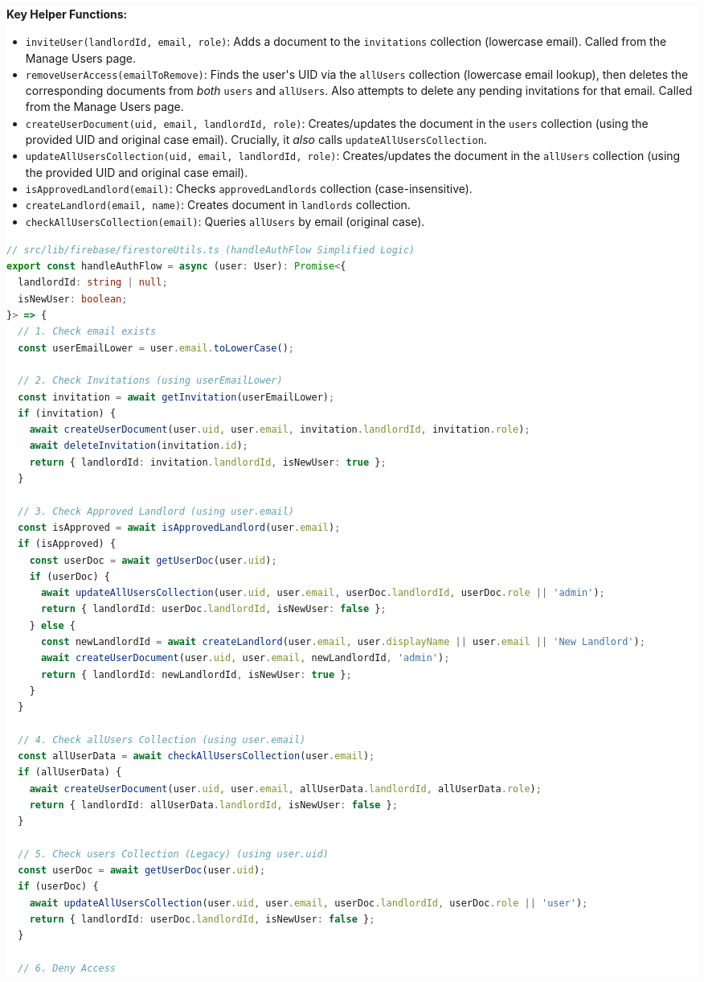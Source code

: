 **Key Helper Functions:**

*   `inviteUser(landlordId, email, role)`: Adds a document to the `invitations` collection (lowercase email). Called from the Manage Users page.
*   `removeUserAccess(emailToRemove)`: Finds the user's UID via the `allUsers` collection (lowercase email lookup), then deletes the corresponding documents from *both* `users` and `allUsers`. Also attempts to delete any pending invitations for that email. Called from the Manage Users page.
*   `createUserDocument(uid, email, landlordId, role)`: Creates/updates the document in the `users` collection (using the provided UID and original case email). Crucially, it *also* calls `updateAllUsersCollection`.
*   `updateAllUsersCollection(uid, email, landlordId, role)`: Creates/updates the document in the `allUsers` collection (using the provided UID and original case email).
*   `isApprovedLandlord(email)`: Checks `approvedLandlords` collection (case-insensitive).
*   `createLandlord(email, name)`: Creates document in `landlords` collection.
*   `checkAllUsersCollection(email)`: Queries `allUsers` by email (original case).

```typescript
// src/lib/firebase/firestoreUtils.ts (handleAuthFlow Simplified Logic)
export const handleAuthFlow = async (user: User): Promise<{
  landlordId: string | null;
  isNewUser: boolean;
}> => {
  // 1. Check email exists
  const userEmailLower = user.email.toLowerCase();

  // 2. Check Invitations (using userEmailLower)
  const invitation = await getInvitation(userEmailLower);
  if (invitation) {
    await createUserDocument(user.uid, user.email, invitation.landlordId, invitation.role);
    await deleteInvitation(invitation.id);
    return { landlordId: invitation.landlordId, isNewUser: true };
  }

  // 3. Check Approved Landlord (using user.email)
  const isApproved = await isApprovedLandlord(user.email);
  if (isApproved) {
    const userDoc = await getUserDoc(user.uid);
    if (userDoc) {
      await updateAllUsersCollection(user.uid, user.email, userDoc.landlordId, userDoc.role || 'admin');
      return { landlordId: userDoc.landlordId, isNewUser: false };
    } else {
      const newLandlordId = await createLandlord(user.email, user.displayName || user.email || 'New Landlord');
      await createUserDocument(user.uid, user.email, newLandlordId, 'admin');
      return { landlordId: newLandlordId, isNewUser: true };
    }
  }

  // 4. Check allUsers Collection (using user.email)
  const allUserData = await checkAllUsersCollection(user.email);
  if (allUserData) {
    await createUserDocument(user.uid, user.email, allUserData.landlordId, allUserData.role);
    return { landlordId: allUserData.landlordId, isNewUser: false };
  }

  // 5. Check users Collection (Legacy) (using user.uid)
  const userDoc = await getUserDoc(user.uid);
  if (userDoc) {
    await updateAllUsersCollection(user.uid, user.email, userDoc.landlordId, userDoc.role || 'user');
    return { landlordId: userDoc.landlordId, isNewUser: false };
  }

  // 6. Deny Access
```